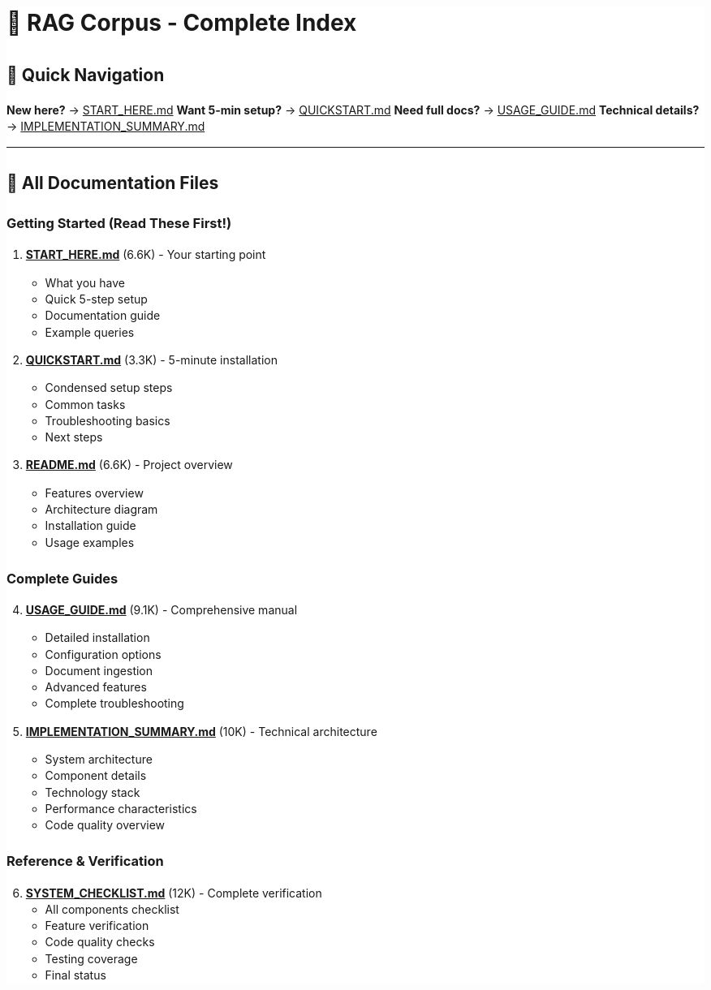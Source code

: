 # 📖 RAG Corpus - Complete Index

## 🎯 Quick Navigation

**New here?** → [START_HERE.md](START_HERE.md)
**Want 5-min setup?** → [QUICKSTART.md](QUICKSTART.md)
**Need full docs?** → [USAGE_GUIDE.md](USAGE_GUIDE.md)
**Technical details?** → [IMPLEMENTATION_SUMMARY.md](IMPLEMENTATION_SUMMARY.md)

---

## 📁 All Documentation Files

### Getting Started (Read These First!)
1. **[START_HERE.md](START_HERE.md)** (6.6K) - Your starting point
   - What you have
   - Quick 5-step setup
   - Documentation guide
   - Example queries

2. **[QUICKSTART.md](QUICKSTART.md)** (3.3K) - 5-minute installation
   - Condensed setup steps
   - Common tasks
   - Troubleshooting basics
   - Next steps

3. **[README.md](README.md)** (6.6K) - Project overview
   - Features overview
   - Architecture diagram
   - Installation guide
   - Usage examples

### Complete Guides
4. **[USAGE_GUIDE.md](USAGE_GUIDE.md)** (9.1K) - Comprehensive manual
   - Detailed installation
   - Configuration options
   - Document ingestion
   - Advanced features
   - Complete troubleshooting

5. **[IMPLEMENTATION_SUMMARY.md](IMPLEMENTATION_SUMMARY.md)** (10K) - Technical architecture
   - System architecture
   - Component details
   - Technology stack
   - Performance characteristics
   - Code quality overview

### Reference & Verification
6. **[SYSTEM_CHECKLIST.md](SYSTEM_CHECKLIST.md)** (12K) - Complete verification
   - All components checklist
   - Feature verification
   - Code quality checks
   - Testing coverage
   - Final status
